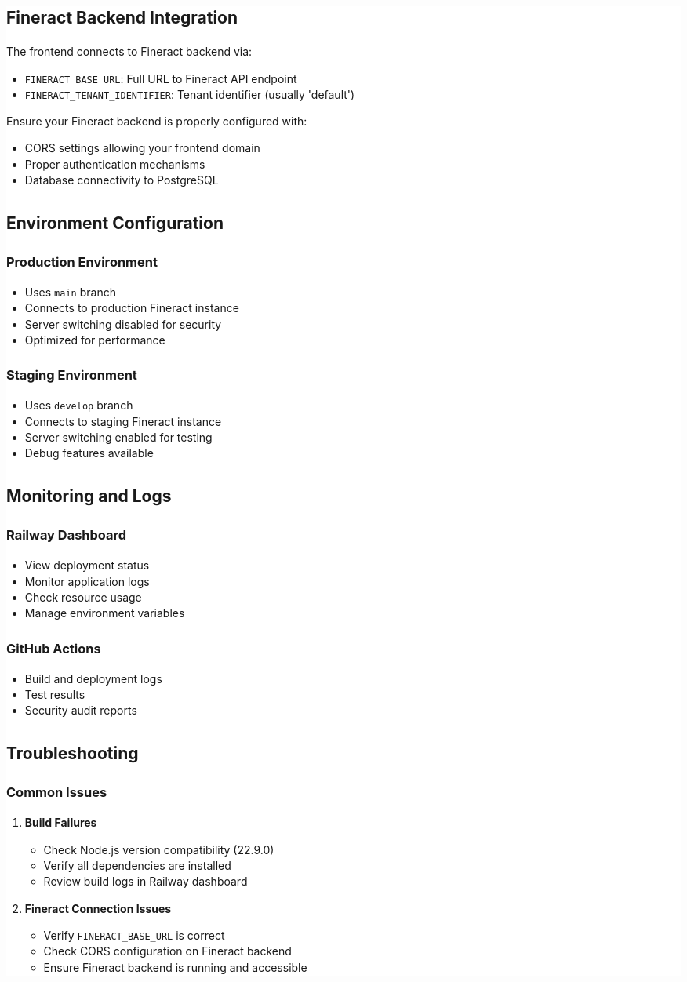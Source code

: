 ## Fineract Backend Integration

The frontend connects to Fineract backend via:
- `FINERACT_BASE_URL`: Full URL to Fineract API endpoint
- `FINERACT_TENANT_IDENTIFIER`: Tenant identifier (usually 'default')

Ensure your Fineract backend is properly configured with:
- CORS settings allowing your frontend domain
- Proper authentication mechanisms
- Database connectivity to PostgreSQL

## Environment Configuration

### Production Environment
- Uses `main` branch
- Connects to production Fineract instance
- Server switching disabled for security
- Optimized for performance

### Staging Environment
- Uses `develop` branch
- Connects to staging Fineract instance
- Server switching enabled for testing
- Debug features available

## Monitoring and Logs

### Railway Dashboard
- View deployment status
- Monitor application logs
- Check resource usage
- Manage environment variables

### GitHub Actions
- Build and deployment logs
- Test results
- Security audit reports

## Troubleshooting

### Common Issues

1. **Build Failures**
   - Check Node.js version compatibility (22.9.0)
   - Verify all dependencies are installed
   - Review build logs in Railway dashboard

2. **Fineract Connection Issues**
   - Verify `FINERACT_BASE_URL` is correct
   - Check CORS configuration on Fineract backend
   - Ensure Fineract backend is running and accessible
